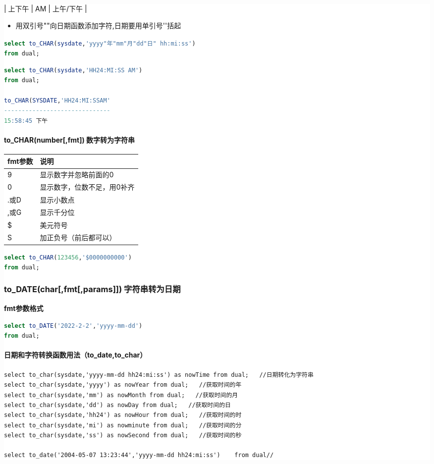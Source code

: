 | 上下午 | AM      | 上午/下午              |

- 用双引号""向日期函数添加字符,日期要用单引号''括起

```sql
select to_CHAR(sysdate,'yyyy"年"mm"月"dd"日" hh:mi:ss')
from dual;
```

```sql
select to_CHAR(sysdate,'HH24:MI:SS AM')
from dual;

to_CHAR(SYSDATE,'HH24:MI:SSAM'
------------------------------
15:58:45 下午
```

#### to_CHAR(number[,fmt]) 数字转为字符串


| fmt参数 | 说明                        |
| :------ | :-------------------------- |
| 9       | 显示数字并忽略前面的0       |
| 0       | 显示数字，位数不足，用0补齐 |
| .或D    | 显示小数点                  |
| ,或G    | 显示千分位                  |
| $       | 美元符号                    |
| S       | 加正负号（前后都可以）      |

```sql
select to_CHAR(123456,'$0000000000')
from dual;
```


### to_DATE(char[,fmt[,params]]) 字符串转为日期

**fmt参数格式**


```sql
select to_DATE('2022-2-2','yyyy-mm-dd')
from dual;
```

#### 日期和字符转换函数用法（to_date,to_char）

```
select to_char(sysdate,'yyyy-mm-dd hh24:mi:ss') as nowTime from dual;   //日期转化为字符串  
select to_char(sysdate,'yyyy') as nowYear from dual;   //获取时间的年  
select to_char(sysdate,'mm') as nowMonth from dual;   //获取时间的月  
select to_char(sysdate,'dd') as nowDay from dual;   //获取时间的日  
select to_char(sysdate,'hh24') as nowHour from dual;   //获取时间的时  
select to_char(sysdate,'mi') as nowminute from dual;   //获取时间的分  
select to_char(sysdate,'ss') as nowSecond from dual;   //获取时间的秒

select to_date('2004-05-07 13:23:44','yyyy-mm-dd hh24:mi:ss')    from dual//

```
